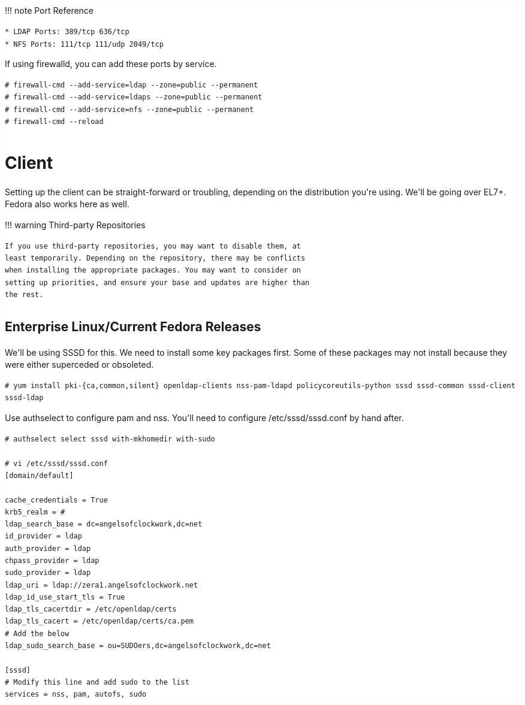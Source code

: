 !!! note
    Port Reference

    * LDAP Ports: 389/tcp 636/tcp
    * NFS Ports: 111/tcp 111/udp 2049/tcp

If using firewalld, you can add these ports by service.

```
# firewall-cmd --add-service=ldap --zone=public --permanent
# firewall-cmd --add-service=ldaps --zone=public --permanent
# firewall-cmd --add-service=nfs --zone=public --permanent
# firewall-cmd --reload
```

Client
======

Setting up the client can be straight-forward or troubling, depending on
the distribution you're using. We'll be going over EL7+. Fedora also
works here as well.

!!! warning
    Third-party Repositories

    If you use third-party repositories, you may want to disable them, at
    least temporarily. Depending on the repository, there may be conflicts
    when installing the appropriate packages. You may want to consider on
    setting up priorities, and ensure your base and updates are higher than
    the rest.

Enterprise Linux/Current Fedora Releases
----------------------------------------

We'll be using SSSD for this. We need to install some key packages
first. Some of these packages may not install because they were either
superceded or obsoleted.

```
# yum install pki-{ca,common,silent} openldap-clients nss-pam-ldapd policycoreutils-python sssd sssd-common sssd-client sssd-ldap
```

Use authselect to configure pam and nss. You'll need to configure
/etc/sssd/sssd.conf by hand after.

```
# authselect select sssd with-mkhomedir with-sudo

# vi /etc/sssd/sssd.conf
[domain/default]

cache_credentials = True
krb5_realm = #
ldap_search_base = dc=angelsofclockwork,dc=net
id_provider = ldap
auth_provider = ldap
chpass_provider = ldap
sudo_provider = ldap
ldap_uri = ldap://zera1.angelsofclockwork.net
ldap_id_use_start_tls = True
ldap_tls_cacertdir = /etc/openldap/certs
ldap_tls_cacert = /etc/openldap/certs/ca.pem
# Add the below
ldap_sudo_search_base = ou=SUDOers,dc=angelsofclockwork,dc=net

[sssd]
# Modify this line and add sudo to the list
services = nss, pam, autofs, sudo

```